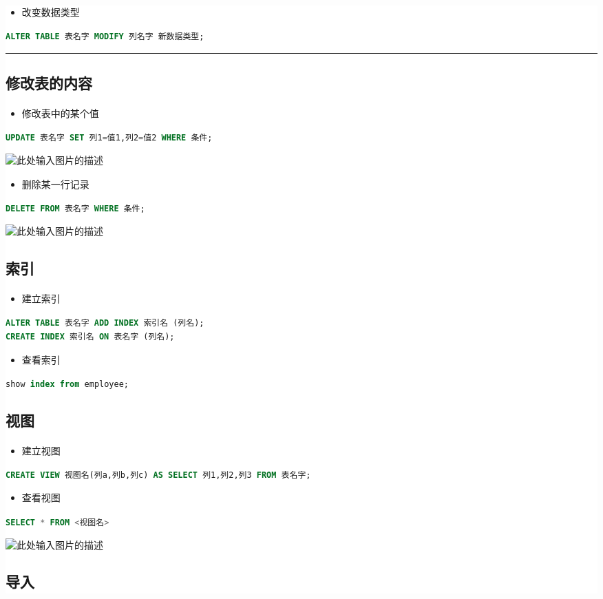- 改变数据类型

```sql
ALTER TABLE 表名字 MODIFY 列名字 新数据类型;
```

---

## 修改表的内容

- 修改表中的某个值

```sql
UPDATE 表名字 SET 列1=值1,列2=值2 WHERE 条件;
```

![此处输入图片的描述][16]

- 删除某一行记录

```sql
DELETE FROM 表名字 WHERE 条件;
```

![此处输入图片的描述][17]

## 索引

- 建立索引

```sql
ALTER TABLE 表名字 ADD INDEX 索引名 (列名);
CREATE INDEX 索引名 ON 表名字 (列名);
```

- 查看索引

```sql
show index from employee;
```

## 视图

- 建立视图

```sql
CREATE VIEW 视图名(列a,列b,列c) AS SELECT 列1,列2,列3 FROM 表名字;
```

- 查看视图

```sql
SELECT * FROM <视图名>
```

![此处输入图片的描述][18]

## 导入


[1]: https://dn-anything-about-doc.qbox.me/MySQL/sql-01-04.png/logoblackfont
[2]: https://dn-anything-about-doc.qbox.me/MySQL/sql-01-05.png/logoblackfont
[3]: https://dn-anything-about-doc.qbox.me/MySQL/sql-01-06.png/logoblackfont
[4]: https://dn-anything-about-doc.qbox.me/MySQL/sql-02-01.png/logoblackfont
[5]: https://dn-anything-about-doc.qbox.me/MySQL/sql-02-04.png/logoblackfont
[6]: https://www.shiyanlou.com/courses/running
[7]: https://s13.postimg.org/97e98ezgn/Jietu20180115-113737_2x.jpg
[8]: https://dn-anything-about-doc.qbox.me/MySQL/sql-04-13.png/logoblackfont
[9]: https://dn-anything-about-doc.qbox.me/MySQL/sql-04-14.png/logoblackfont
[10]: https://dn-anything-about-doc.qbox.me/MySQL/sql-05-03.png/logoblackfont
[11]: https://dn-anything-about-doc.qbox.me/MySQL/sql-05-05.png/logoblackfont
[12]: https://dn-anything-about-doc.qbox.me/MySQL/sql-05-06.png/logoblackfont
[13]: https://dn-anything-about-doc.qbox.me/MySQL/sql-05-07.png/logoblackfont
[14]: https://dn-anything-about-doc.qbox.me/MySQL/sql-05-08.png/logoblackfont
[15]: https://dn-anything-about-doc.qbox.me/MySQL/sql-05-09.png/logoblackfont
[16]: https://dn-anything-about-doc.qbox.me/MySQL/sql-05-10.png/logoblackfont
[17]: https://dn-anything-about-doc.qbox.me/MySQL/sql-05-11.png/logoblackfont
[18]: https://dn-anything-about-doc.qbox.me/MySQL/sql-06-02.png/logoblackfont
[19]: https://dn-anything-about-doc.qbox.me/MySQL/sql-06-05.png/logoblackfont